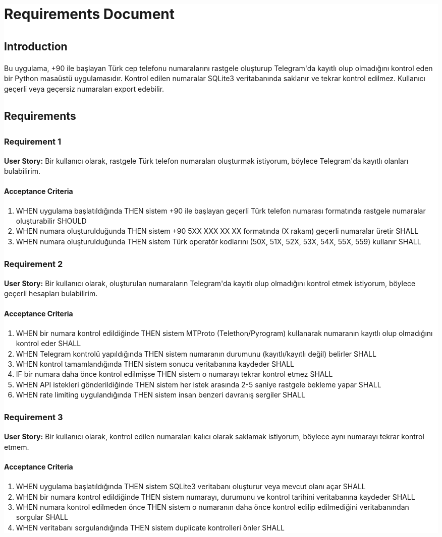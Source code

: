 # Requirements Document

## Introduction

Bu uygulama, +90 ile başlayan Türk cep telefonu numaralarını rastgele oluşturup Telegram'da kayıtlı olup olmadığını kontrol eden bir Python masaüstü uygulamasıdır. Kontrol edilen numaralar SQLite3 veritabanında saklanır ve tekrar kontrol edilmez. Kullanıcı geçerli veya geçersiz numaraları export edebilir.

## Requirements

### Requirement 1

**User Story:** Bir kullanıcı olarak, rastgele Türk telefon numaraları oluşturmak istiyorum, böylece Telegram'da kayıtlı olanları bulabilirim.

#### Acceptance Criteria

1. WHEN uygulama başlatıldığında THEN sistem +90 ile başlayan geçerli Türk telefon numarası formatında rastgele numaralar oluşturabilir SHOULD
2. WHEN numara oluşturulduğunda THEN sistem +90 5XX XXX XX XX formatında (X rakam) geçerli numaralar üretir SHALL
3. WHEN numara oluşturulduğunda THEN sistem Türk operatör kodlarını (50X, 51X, 52X, 53X, 54X, 55X, 559) kullanır SHALL

### Requirement 2

**User Story:** Bir kullanıcı olarak, oluşturulan numaraların Telegram'da kayıtlı olup olmadığını kontrol etmek istiyorum, böylece geçerli hesapları bulabilirim.

#### Acceptance Criteria

1. WHEN bir numara kontrol edildiğinde THEN sistem MTProto (Telethon/Pyrogram) kullanarak numaranın kayıtlı olup olmadığını kontrol eder SHALL
2. WHEN Telegram kontrolü yapıldığında THEN sistem numaranın durumunu (kayıtlı/kayıtlı değil) belirler SHALL
3. WHEN kontrol tamamlandığında THEN sistem sonucu veritabanına kaydeder SHALL
4. IF bir numara daha önce kontrol edilmişse THEN sistem o numarayı tekrar kontrol etmez SHALL
5. WHEN API istekleri gönderildiğinde THEN sistem her istek arasında 2-5 saniye rastgele bekleme yapar SHALL
6. WHEN rate limiting uygulandığında THEN sistem insan benzeri davranış sergiler SHALL

### Requirement 3

**User Story:** Bir kullanıcı olarak, kontrol edilen numaraları kalıcı olarak saklamak istiyorum, böylece aynı numarayı tekrar kontrol etmem.

#### Acceptance Criteria

1. WHEN uygulama başlatıldığında THEN sistem SQLite3 veritabanı oluşturur veya mevcut olanı açar SHALL
2. WHEN bir numara kontrol edildiğinde THEN sistem numarayı, durumunu ve kontrol tarihini veritabanına kaydeder SHALL
3. WHEN numara kontrol edilmeden önce THEN sistem o numaranın daha önce kontrol edilip edilmediğini veritabanından sorgular SHALL
4. WHEN veritabanı sorgulandığında THEN sistem duplicate kontrolleri önler SHALL
